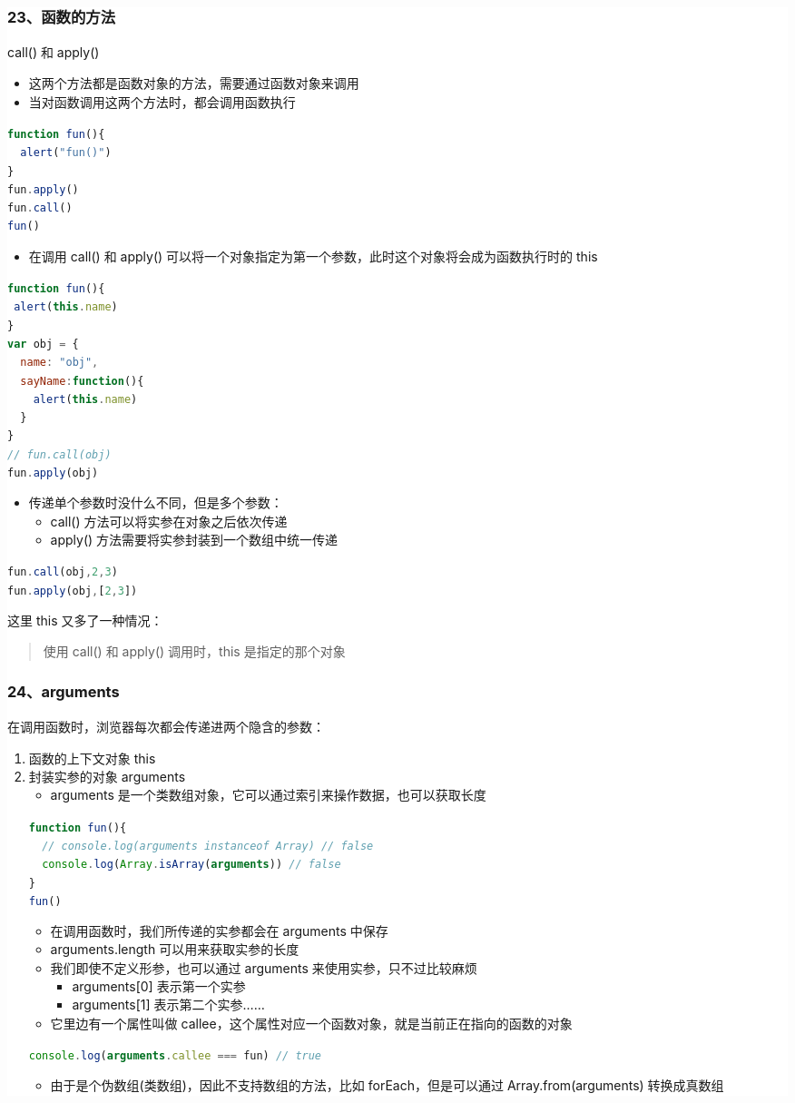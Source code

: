 ### 23、函数的方法

call() 和 apply()

-   这两个方法都是函数对象的方法，需要通过函数对象来调用
-   当对函数调用这两个方法时，都会调用函数执行

```javascript
function fun(){
  alert("fun()")
}
fun.apply()
fun.call()
fun()
```

-   在调用 call() 和 apply() 可以将一个对象指定为第一个参数，此时这个对象将会成为函数执行时的 this

```javascript
function fun(){
 alert(this.name)
}
var obj = {
  name: "obj",
  sayName:function(){
    alert(this.name)
  }
}
// fun.call(obj)
fun.apply(obj)
```

-   传递单个参数时没什么不同，但是多个参数：
    -   call() 方法可以将实参在对象之后依次传递
    -   apply() 方法需要将实参封装到一个数组中统一传递

```javascript
fun.call(obj,2,3)
fun.apply(obj,[2,3])
```

这里 this 又多了一种情况：

> 使用 call() 和 apply() 调用时，this 是指定的那个对象

### 24、arguments

在调用函数时，浏览器每次都会传递进两个隐含的参数：

1.  函数的上下文对象 this
2.  封装实参的对象 arguments
    -   arguments 是一个类数组对象，它可以通过索引来操作数据，也可以获取长度
    ```javascript
    function fun(){
      // console.log(arguments instanceof Array) // false
      console.log(Array.isArray(arguments)) // false
    }
    fun()
    ```
    -   在调用函数时，我们所传递的实参都会在 arguments 中保存
    -   arguments.length 可以用来获取实参的长度
    -   我们即使不定义形参，也可以通过 arguments 来使用实参，只不过比较麻烦
        -   arguments\[0] 表示第一个实参
        -   arguments\[1] 表示第二个实参……
    -   它里边有一个属性叫做 callee，这个属性对应一个函数对象，就是当前正在指向的函数的对象
    ```javascript
    console.log(arguments.callee === fun) // true
    ```
    -   由于是个伪数组(类数组)，因此不支持数组的方法，比如 forEach，但是可以通过 Array.from(arguments) 转换成真数组